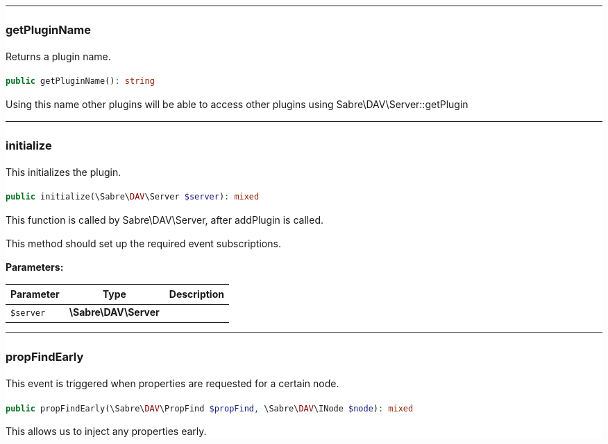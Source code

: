 ***

### getPluginName

Returns a plugin name.

```php
public getPluginName(): string
```

Using this name other plugins will be able to access other plugins
using Sabre\DAV\Server::getPlugin










***

### initialize

This initializes the plugin.

```php
public initialize(\Sabre\DAV\Server $server): mixed
```

This function is called by Sabre\DAV\Server, after
addPlugin is called.

This method should set up the required event subscriptions.






**Parameters:**

| Parameter | Type | Description |
|-----------|------|-------------|
| `$server` | **\Sabre\DAV\Server** |  |





***

### propFindEarly

This event is triggered when properties are requested for a certain
node.

```php
public propFindEarly(\Sabre\DAV\PropFind $propFind, \Sabre\DAV\INode $node): mixed
```

This allows us to inject any properties early.
